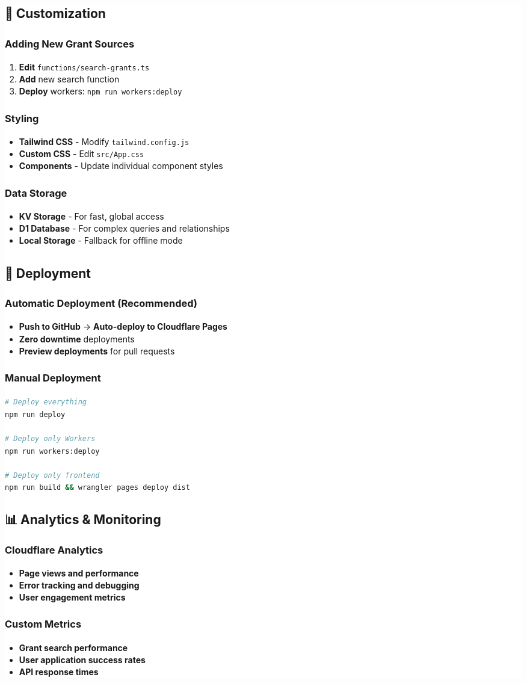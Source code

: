 ## 🔧 Customization

### Adding New Grant Sources
1. **Edit** `functions/search-grants.ts`
2. **Add** new search function
3. **Deploy** workers: `npm run workers:deploy`

### Styling
- **Tailwind CSS** - Modify `tailwind.config.js`
- **Custom CSS** - Edit `src/App.css`
- **Components** - Update individual component styles

### Data Storage
- **KV Storage** - For fast, global access
- **D1 Database** - For complex queries and relationships
- **Local Storage** - Fallback for offline mode

## 🚦 Deployment

### Automatic Deployment (Recommended)
- **Push to GitHub** → **Auto-deploy to Cloudflare Pages**
- **Zero downtime** deployments
- **Preview deployments** for pull requests

### Manual Deployment
```bash
# Deploy everything
npm run deploy

# Deploy only Workers
npm run workers:deploy

# Deploy only frontend
npm run build && wrangler pages deploy dist
```

## 📊 Analytics & Monitoring

### Cloudflare Analytics
- **Page views and performance**
- **Error tracking and debugging**
- **User engagement metrics**

### Custom Metrics
- **Grant search performance**
- **User application success rates**
- **API response times**
